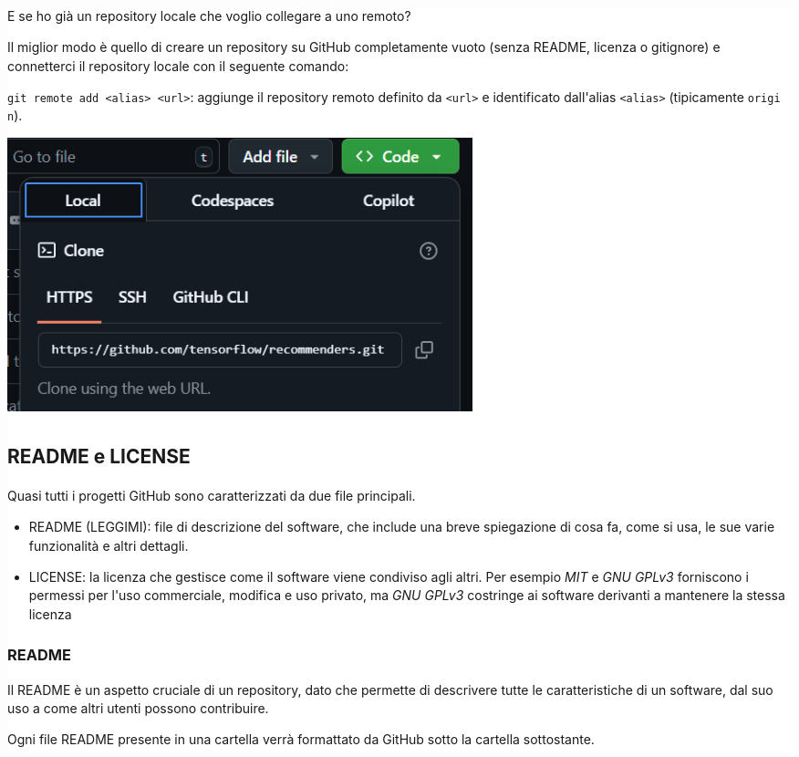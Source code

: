 

E se ho già un repository locale che voglio collegare a uno remoto?

Il miglior modo è quello di creare un repository su GitHub completamente vuoto (senza README, licenza o gitignore) e connetterci il repository locale con il seguente comando:



`git remote add <alias> <url>`: aggiunge il repository remoto definito da `<url>` e identificato dall'alias `<alias>` (tipicamente `origin`).



<img src="img/remote_clone_url.png" alt="drawing" height="300"/>





## README e LICENSE

Quasi tutti i progetti GitHub sono caratterizzati da due file principali.

- README (LEGGIMI): file di descrizione del software, che include una breve spiegazione di cosa fa, come si usa, le sue varie funzionalità e altri dettagli.



- LICENSE: la licenza che gestisce come il software viene condiviso agli altri. Per esempio _MIT_ e _GNU GPLv3_ forniscono i permessi per l'uso commerciale, modifica e uso privato, ma _GNU GPLv3_ costringe ai software derivanti a mantenere la stessa licenza





### README

Il README è un aspetto cruciale di un repository, dato che permette di descrivere tutte le caratteristiche di un software, dal suo uso a come altri utenti possono contribuire.

Ogni file README presente in una cartella verrà formattato da GitHub sotto la cartella sottostante.


